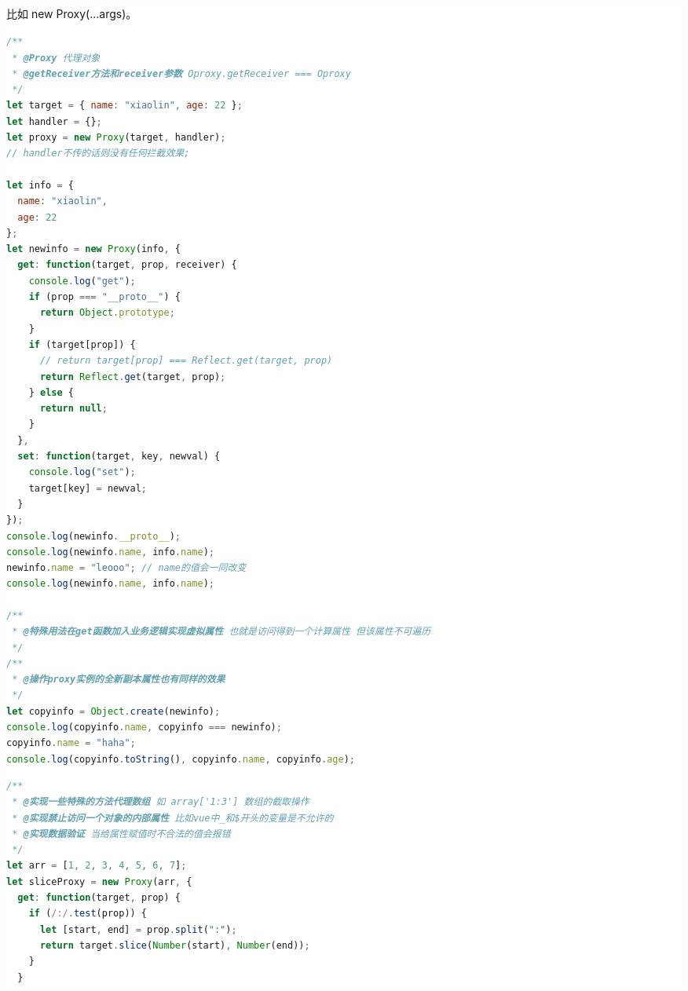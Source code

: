   比如 new Proxy(...args)。

```js
/**
 * @Proxy 代理对象
 * @getReceiver方法和receiver参数 Oproxy.getReceiver === Oproxy
 */
let target = { name: "xiaolin", age: 22 };
let handler = {};
let proxy = new Proxy(target, handler);
// handler不传的话则没有任何拦截效果;

let info = {
  name: "xiaolin",
  age: 22
};
let newinfo = new Proxy(info, {
  get: function(target, prop, receiver) {
    console.log("get");
    if (prop === "__proto__") {
      return Object.prototype;
    }
    if (target[prop]) {
      // return target[prop] === Reflect.get(target, prop)
      return Reflect.get(target, prop);
    } else {
      return null;
    }
  },
  set: function(target, key, newval) {
    console.log("set");
    target[key] = newval;
  }
});
console.log(newinfo.__proto__);
console.log(newinfo.name, info.name);
newinfo.name = "leooo"; // name的值会一同改变
console.log(newinfo.name, info.name);

/**
 * @特殊用法在get函数加入业务逻辑实现虚拟属性 也就是访问得到一个计算属性 但该属性不可遍历
 */
/**
 * @操作proxy实例的全新副本属性也有同样的效果
 */
let copyinfo = Object.create(newinfo);
console.log(copyinfo.name, copyinfo === newinfo);
copyinfo.name = "haha";
console.log(copyinfo.toString(), copyinfo.name, copyinfo.age);
```

```js
/**
 * @实现一些特殊的方法代理数组 如 array['1:3'] 数组的截取操作
 * @实现禁止访问一个对象的内部属性 比如vue中_和$开头的变量是不允许的
 * @实现数据验证 当给属性赋值时不合法的值会报错
 */
let arr = [1, 2, 3, 4, 5, 6, 7];
let sliceProxy = new Proxy(arr, {
  get: function(target, prop) {
    if (/:/.test(prop)) {
      let [start, end] = prop.split(":");
      return target.slice(Number(start), Number(end));
    }
  }
```